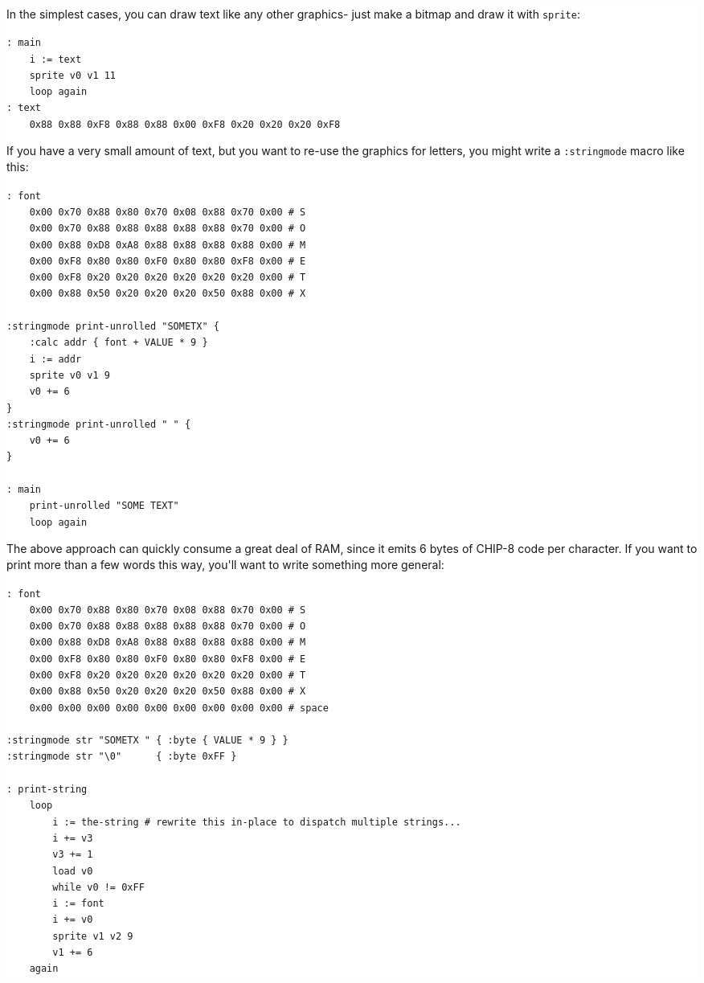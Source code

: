 In the simplest cases, you can draw text like any other graphics- just make a bitmap and draw it with `sprite`:
```
: main
	i := text
	sprite v0 v1 11
	loop again
: text
	0x88 0x88 0xF8 0x88 0x88 0x00 0xF8 0x20 0x20 0x20 0xF8
```

If you have a very small amount of text, but you want to re-use the graphics for letters, you might write a `:stringmode` macro like this:
```
: font
	0x00 0x70 0x88 0x80 0x70 0x08 0x88 0x70 0x00 # S
	0x00 0x70 0x88 0x88 0x88 0x88 0x88 0x70 0x00 # O
	0x00 0x88 0xD8 0xA8 0x88 0x88 0x88 0x88 0x00 # M
	0x00 0xF8 0x80 0x80 0xF0 0x80 0x80 0xF8 0x00 # E
	0x00 0xF8 0x20 0x20 0x20 0x20 0x20 0x20 0x00 # T
	0x00 0x88 0x50 0x20 0x20 0x20 0x50 0x88 0x00 # X

:stringmode print-unrolled "SOMETX" {
	:calc addr { font + VALUE * 9 }
	i := addr
	sprite v0 v1 9
	v0 += 6
}
:stringmode print-unrolled " " {
	v0 += 6
}

: main
	print-unrolled "SOME TEXT"
	loop again
```

The above approach can quickly consume a great deal of RAM, since it emits 6 bytes of CHIP-8 code per character. If you want to print more than a few words this way, you'll want to write something more general:
```
: font
	0x00 0x70 0x88 0x80 0x70 0x08 0x88 0x70 0x00 # S
	0x00 0x70 0x88 0x88 0x88 0x88 0x88 0x70 0x00 # O
	0x00 0x88 0xD8 0xA8 0x88 0x88 0x88 0x88 0x00 # M
	0x00 0xF8 0x80 0x80 0xF0 0x80 0x80 0xF8 0x00 # E
	0x00 0xF8 0x20 0x20 0x20 0x20 0x20 0x20 0x00 # T
	0x00 0x88 0x50 0x20 0x20 0x20 0x50 0x88 0x00 # X
	0x00 0x00 0x00 0x00 0x00 0x00 0x00 0x00 0x00 # space

:stringmode str "SOMETX " { :byte { VALUE * 9 } }
:stringmode str "\0"      { :byte 0xFF }

: print-string
	loop
		i := the-string # rewrite this in-place to dispatch multiple strings...
		i += v3
		v3 += 1
		load v0
		while v0 != 0xFF
		i := font
		i += v0
		sprite v1 v2 9
		v1 += 6
	again
```